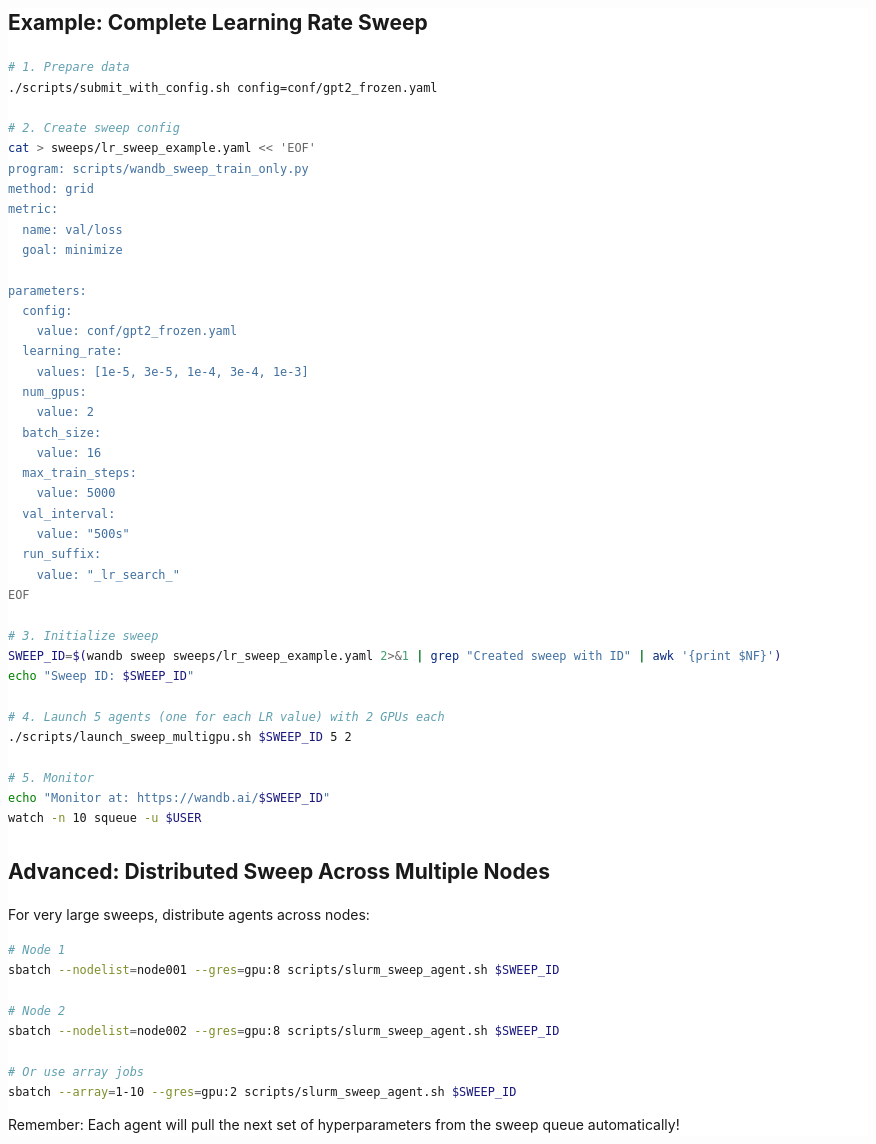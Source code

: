 ## Example: Complete Learning Rate Sweep

```bash
# 1. Prepare data
./scripts/submit_with_config.sh config=conf/gpt2_frozen.yaml

# 2. Create sweep config
cat > sweeps/lr_sweep_example.yaml << 'EOF'
program: scripts/wandb_sweep_train_only.py
method: grid
metric:
  name: val/loss
  goal: minimize

parameters:
  config:
    value: conf/gpt2_frozen.yaml
  learning_rate:
    values: [1e-5, 3e-5, 1e-4, 3e-4, 1e-3]
  num_gpus:
    value: 2
  batch_size:
    value: 16
  max_train_steps:
    value: 5000
  val_interval:
    value: "500s"
  run_suffix:
    value: "_lr_search_"
EOF

# 3. Initialize sweep
SWEEP_ID=$(wandb sweep sweeps/lr_sweep_example.yaml 2>&1 | grep "Created sweep with ID" | awk '{print $NF}')
echo "Sweep ID: $SWEEP_ID"

# 4. Launch 5 agents (one for each LR value) with 2 GPUs each
./scripts/launch_sweep_multigpu.sh $SWEEP_ID 5 2

# 5. Monitor
echo "Monitor at: https://wandb.ai/$SWEEP_ID"
watch -n 10 squeue -u $USER
```

## Advanced: Distributed Sweep Across Multiple Nodes

For very large sweeps, distribute agents across nodes:

```bash
# Node 1
sbatch --nodelist=node001 --gres=gpu:8 scripts/slurm_sweep_agent.sh $SWEEP_ID

# Node 2
sbatch --nodelist=node002 --gres=gpu:8 scripts/slurm_sweep_agent.sh $SWEEP_ID

# Or use array jobs
sbatch --array=1-10 --gres=gpu:2 scripts/slurm_sweep_agent.sh $SWEEP_ID
```

Remember: Each agent will pull the next set of hyperparameters from the sweep queue automatically!